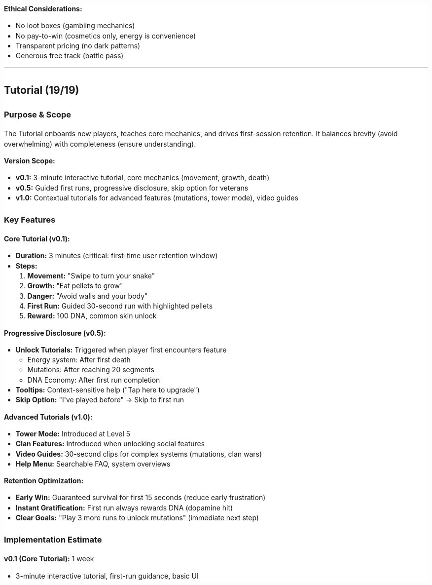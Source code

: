 **Ethical Considerations:**
- No loot boxes (gambling mechanics)
- No pay-to-win (cosmetics only, energy is convenience)
- Transparent pricing (no dark patterns)
- Generous free track (battle pass)

---

## Tutorial (19/19)

### Purpose & Scope

The Tutorial onboards new players, teaches core mechanics, and drives first-session retention. It balances brevity (avoid overwhelming) with completeness (ensure understanding).

**Version Scope:**
- **v0.1:** 3-minute interactive tutorial, core mechanics (movement, growth, death)
- **v0.5:** Guided first runs, progressive disclosure, skip option for veterans
- **v1.0:** Contextual tutorials for advanced features (mutations, tower mode), video guides

### Key Features

**Core Tutorial (v0.1):**
- **Duration:** 3 minutes (critical: first-time user retention window)
- **Steps:**
  1. **Movement:** "Swipe to turn your snake"
  2. **Growth:** "Eat pellets to grow"
  3. **Danger:** "Avoid walls and your body"
  4. **First Run:** Guided 30-second run with highlighted pellets
  5. **Reward:** 100 DNA, common skin unlock

**Progressive Disclosure (v0.5):**
- **Unlock Tutorials:** Triggered when player first encounters feature
  - Energy system: After first death
  - Mutations: After reaching 20 segments
  - DNA Economy: After first run completion
- **Tooltips:** Context-sensitive help ("Tap here to upgrade")
- **Skip Option:** "I've played before" → Skip to first run

**Advanced Tutorials (v1.0):**
- **Tower Mode:** Introduced at Level 5
- **Clan Features:** Introduced when unlocking social features
- **Video Guides:** 30-second clips for complex systems (mutations, clan wars)
- **Help Menu:** Searchable FAQ, system overviews

**Retention Optimization:**
- **Early Win:** Guaranteed survival for first 15 seconds (reduce early frustration)
- **Instant Gratification:** First run always rewards DNA (dopamine hit)
- **Clear Goals:** "Play 3 more runs to unlock mutations" (immediate next step)

### Implementation Estimate

**v0.1 (Core Tutorial):** 1 week
- 3-minute interactive tutorial, first-run guidance, basic UI
